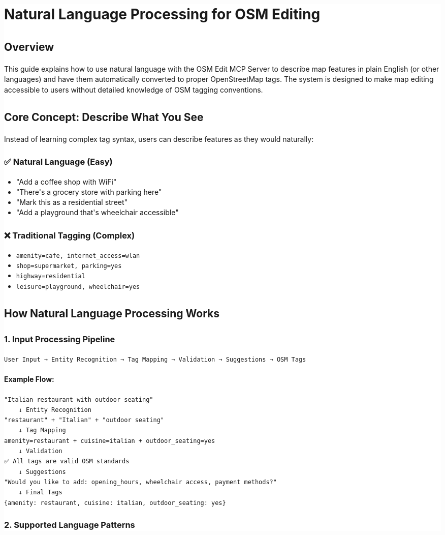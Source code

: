 # Natural Language Processing for OSM Editing

## Overview

This guide explains how to use natural language with the OSM Edit MCP Server to describe map features in plain English (or other languages) and have them automatically converted to proper OpenStreetMap tags. The system is designed to make map editing accessible to users without detailed knowledge of OSM tagging conventions.

## Core Concept: Describe What You See

Instead of learning complex tag syntax, users can describe features as they would naturally:

### ✅ Natural Language (Easy)
- "Add a coffee shop with WiFi"
- "There's a grocery store with parking here"
- "Mark this as a residential street"
- "Add a playground that's wheelchair accessible"

### ❌ Traditional Tagging (Complex)
- `amenity=cafe, internet_access=wlan`
- `shop=supermarket, parking=yes`
- `highway=residential`
- `leisure=playground, wheelchair=yes`

## How Natural Language Processing Works

### 1. Input Processing Pipeline

```
User Input → Entity Recognition → Tag Mapping → Validation → Suggestions → OSM Tags
```

#### Example Flow:
```
"Italian restaurant with outdoor seating"
    ↓ Entity Recognition
"restaurant" + "Italian" + "outdoor seating"
    ↓ Tag Mapping
amenity=restaurant + cuisine=italian + outdoor_seating=yes
    ↓ Validation
✅ All tags are valid OSM standards
    ↓ Suggestions
"Would you like to add: opening_hours, wheelchair access, payment methods?"
    ↓ Final Tags
{amenity: restaurant, cuisine: italian, outdoor_seating: yes}
```

### 2. Supported Language Patterns
